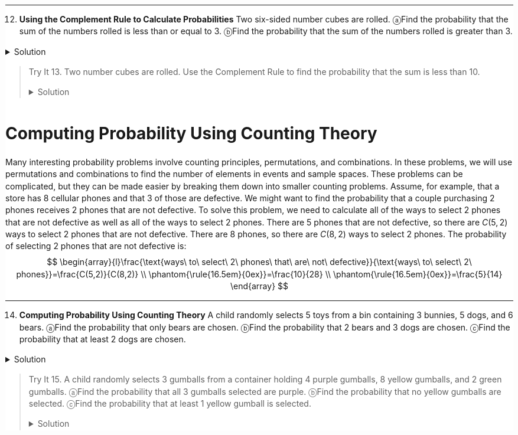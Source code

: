 <hr/>

12. **Using the Complement Rule to Calculate Probabilities**   Two six-sided number cubes are rolled.   ⓐFind the probability that the sum of the numbers rolled is less than or equal to 3. ⓑFind the probability that the sum of the numbers rolled is greater than 3.

<details><summary>Solution</summary></details>

>
> Try It
> 13. Two number cubes are rolled. Use the Complement Rule to find the probability that the sum is less than 10.
>
> <details><summary>Solution</summary></details>
>
>

# Computing Probability Using Counting Theory
Many interesting probability problems involve counting principles, permutations, and combinations. In these problems, we will use permutations and combinations to find the number of elements in events and sample spaces. These problems can be complicated, but they can be made easier by breaking them down into smaller counting problems.
Assume, for example, that a store has 8 cellular phones and that 3 of those are defective. We might want to find the probability that a couple purchasing 2 phones receives 2 phones that are not defective. To solve this problem, we need to calculate all of the ways to select 2 phones that are not defective as well as all of the ways to select 2 phones. There are 5 phones that are not defective, so there are $C(5,2)$ ways to select 2 phones that are not defective. There are 8 phones, so there are $C(8,2)$ ways to select 2 phones. The probability of selecting 2 phones that are not defective is:
 $$
\begin{array}{l}\frac{\text{ways\ to\ select\ 2\ phones\ that\ are\ not\ defective}}{\text{ways\ to\ select\ 2\ phones}}=\frac{C(5,2)}{C(8,2)}  \\ \phantom{\rule{16.5em}{0ex}}=\frac{10}{28}  \\ \phantom{\rule{16.5em}{0ex}}=\frac{5}{14}  \end{array}
$$

<hr/>

14. **Computing Probability Using Counting Theory**   A child randomly selects 5 toys from a bin containing 3 bunnies, 5 dogs, and 6 bears.   ⓐFind the probability that only bears are chosen. ⓑFind the probability that 2 bears and 3 dogs are chosen. ⓒFind the probability that at least 2 dogs are chosen.

<details><summary>Solution</summary></details>

>
> Try It
> 15. A child randomly selects 3 gumballs from a container holding 4 purple gumballs, 8 yellow gumballs, and 2 green gumballs.   ⓐFind the probability that all 3 gumballs selected are purple. ⓑFind the probability that no yellow gumballs are selected. ⓒFind the probability that at least 1 yellow gumball is selected.
>
> <details><summary>Solution</summary></details>
>
>
